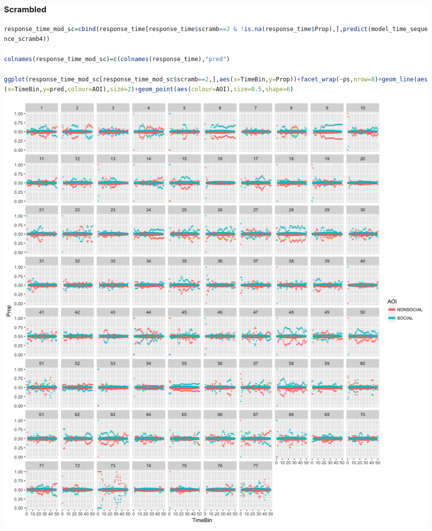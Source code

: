 
### Scrambled



```r
response_time_mod_sc=cbind(response_time[response_time$scramb==2 & !is.na(response_time$Prop),],predict(model_time_sequence_scramb4))

colnames(response_time_mod_sc)=c(colnames(response_time),"pred")

ggplot(response_time_mod_sc[response_time_mod_sc$scramb==2,],aes(x=TimeBin,y=Prop))+facet_wrap(~ps,nrow=8)+geom_line(aes(x=TimeBin,y=pred,colour=AOI),size=2)+geom_point(aes(colour=AOI),size=0.5,shape=6)
```

![](EYETRACK_ANALYSIS_files/figure-html/unnamed-chunk-18-1.png)
